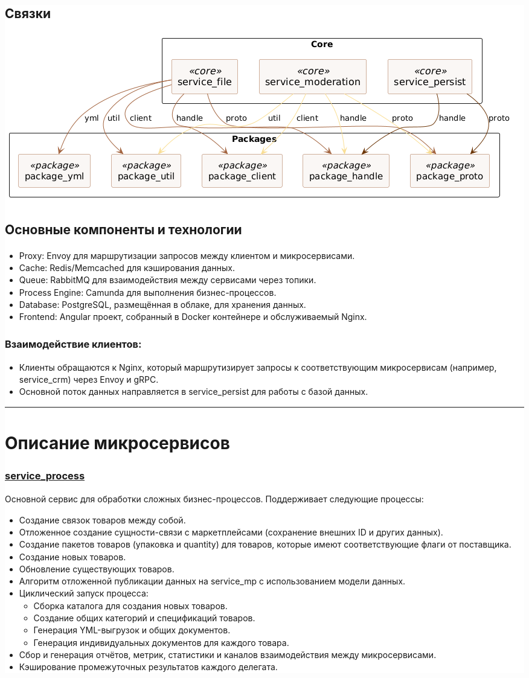 
## Связки
![UML Diagram](./docs/infra.png)

## Основные компоненты и технологии
- Proxy: Envoy для маршрутизации запросов между клиентом и микросервисами.
- Cache: Redis/Memcached для кэширования данных.
- Queue: RabbitMQ для взаимодействия между сервисами через топики.
- Process Engine: Camunda для выполнения бизнес-процессов.
- Database: PostgreSQL, размещённая в облаке, для хранения данных.
- Frontend: Angular проект, собранный в Docker контейнере и обслуживаемый Nginx.

### Взаимодействие клиентов:
- Клиенты обращаются к Nginx, который маршрутизирует запросы к соответствующим микросервисам (например, service_crm) через Envoy и gRPC.
- Основной поток данных направляется в service_persist для работы с базой данных.

---

# Описание микросервисов

### [service_process](https://github.com/occwo/service_process)
  Основной сервис для обработки сложных бизнес-процессов. Поддерживает следующие процессы:
  - Создание связок товаров между собой.
  - Отложенное создание сущности-связи с маркетплейсами (сохранение внешних ID и других данных).
  - Создание пакетов товаров (упаковка и quantity) для товаров, которые имеют соответствующие флаги от поставщика.
  - Создание новых товаров.
  - Обновление существующих товаров.
  - Алгоритм отложенной публикации данных на service_mp с использованием модели данных.
  - Циклический запуск процесса:
    + Сборка каталога для создания новых товаров.
    + Создание общих категорий и спецификаций товаров.
    + Генерация YML-выгрузок и общих документов.
    + Генерация индивидуальных документов для каждого товара.
  - Сбор и генерация отчётов, метрик, статистики и каналов взаимодействия между микросервисами.
  - Кэширование промежуточных результатов каждого делегата.
